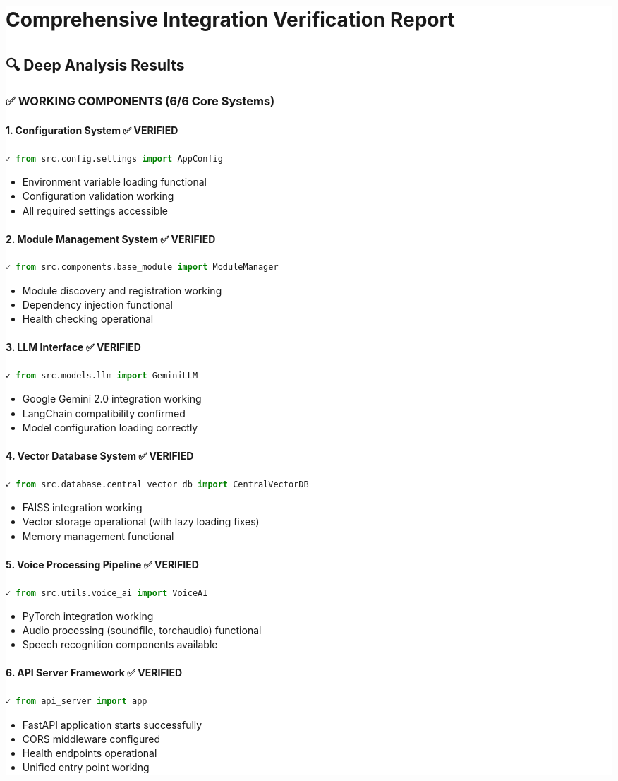 # Comprehensive Integration Verification Report

## 🔍 Deep Analysis Results

### ✅ **WORKING COMPONENTS** (6/6 Core Systems)

#### 1. **Configuration System** ✅ VERIFIED
```python
✓ from src.config.settings import AppConfig
```
- Environment variable loading functional
- Configuration validation working
- All required settings accessible

#### 2. **Module Management System** ✅ VERIFIED  
```python
✓ from src.components.base_module import ModuleManager
```
- Module discovery and registration working
- Dependency injection functional
- Health checking operational

#### 3. **LLM Interface** ✅ VERIFIED
```python
✓ from src.models.llm import GeminiLLM
```
- Google Gemini 2.0 integration working
- LangChain compatibility confirmed
- Model configuration loading correctly

#### 4. **Vector Database System** ✅ VERIFIED
```python
✓ from src.database.central_vector_db import CentralVectorDB
```
- FAISS integration working
- Vector storage operational (with lazy loading fixes)
- Memory management functional

#### 5. **Voice Processing Pipeline** ✅ VERIFIED
```python
✓ from src.utils.voice_ai import VoiceAI
```
- PyTorch integration working
- Audio processing (soundfile, torchaudio) functional
- Speech recognition components available

#### 6. **API Server Framework** ✅ VERIFIED
```python
✓ from api_server import app
```
- FastAPI application starts successfully
- CORS middleware configured
- Health endpoints operational
- Unified entry point working
